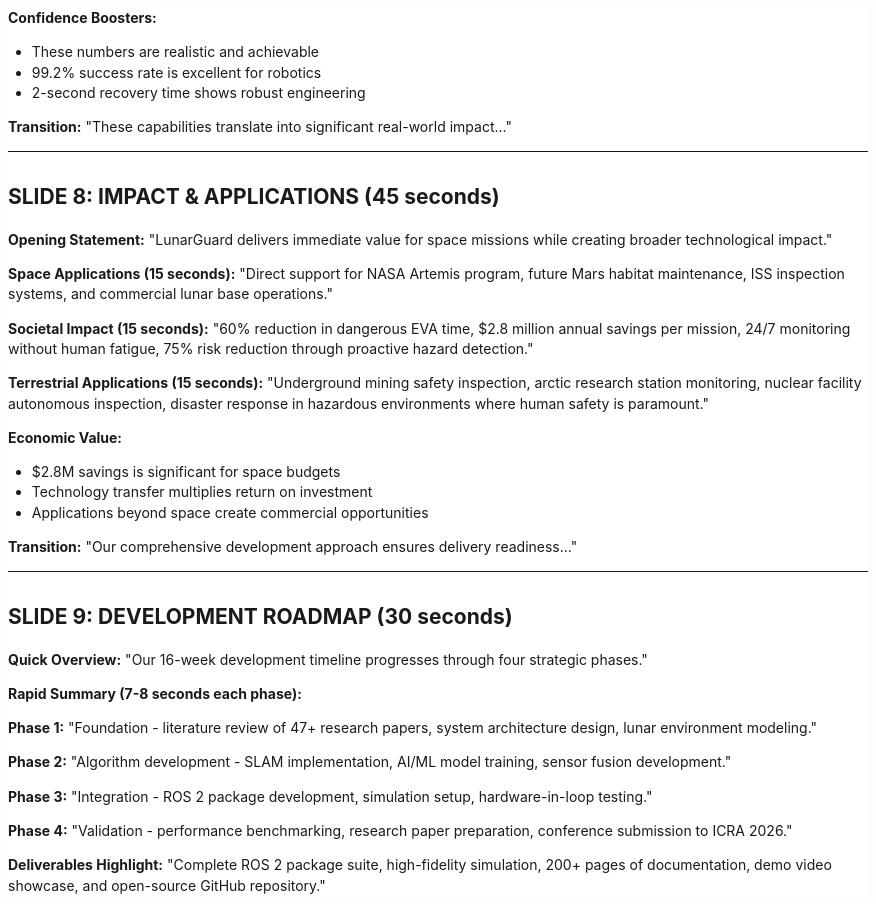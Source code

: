 **Confidence Boosters:**
- These numbers are realistic and achievable
- 99.2% success rate is excellent for robotics
- 2-second recovery time shows robust engineering

**Transition:** "These capabilities translate into significant real-world impact..."

---

## SLIDE 8: IMPACT & APPLICATIONS (45 seconds)

**Opening Statement:**
"LunarGuard delivers immediate value for space missions while creating broader technological impact."

**Space Applications (15 seconds):**
"Direct support for NASA Artemis program, future Mars habitat maintenance, ISS inspection systems, and commercial lunar base operations."

**Societal Impact (15 seconds):**
"60% reduction in dangerous EVA time, $2.8 million annual savings per mission, 24/7 monitoring without human fatigue, 75% risk reduction through proactive hazard detection."

**Terrestrial Applications (15 seconds):**
"Underground mining safety inspection, arctic research station monitoring, nuclear facility autonomous inspection, disaster response in hazardous environments where human safety is paramount."

**Economic Value:**
- $2.8M savings is significant for space budgets
- Technology transfer multiplies return on investment
- Applications beyond space create commercial opportunities

**Transition:** "Our comprehensive development approach ensures delivery readiness..."

---

## SLIDE 9: DEVELOPMENT ROADMAP (30 seconds)

**Quick Overview:**
"Our 16-week development timeline progresses through four strategic phases."

**Rapid Summary (7-8 seconds each phase):**

**Phase 1:** "Foundation - literature review of 47+ research papers, system architecture design, lunar environment modeling."

**Phase 2:** "Algorithm development - SLAM implementation, AI/ML model training, sensor fusion development."

**Phase 3:** "Integration - ROS 2 package development, simulation setup, hardware-in-loop testing."

**Phase 4:** "Validation - performance benchmarking, research paper preparation, conference submission to ICRA 2026."

**Deliverables Highlight:**
"Complete ROS 2 package suite, high-fidelity simulation, 200+ pages of documentation, demo video showcase, and open-source GitHub repository."
